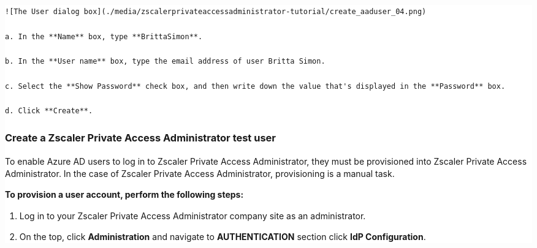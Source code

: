     ![The User dialog box](./media/zscalerprivateaccessadministrator-tutorial/create_aaduser_04.png)

    a. In the **Name** box, type **BrittaSimon**.

    b. In the **User name** box, type the email address of user Britta Simon.

    c. Select the **Show Password** check box, and then write down the value that's displayed in the **Password** box.

    d. Click **Create**.
  
### Create a Zscaler Private Access Administrator test user

To enable Azure AD users to log in to Zscaler Private Access Administrator, they must be provisioned into Zscaler Private Access Administrator. In the case of Zscaler Private Access Administrator, provisioning is a manual task.

**To provision a user account, perform the following steps:**

1. Log in to your Zscaler Private Access Administrator company site as an administrator.

1. On the top, click **Administration** and navigate to **AUTHENTICATION** section click **IdP Configuration**.
